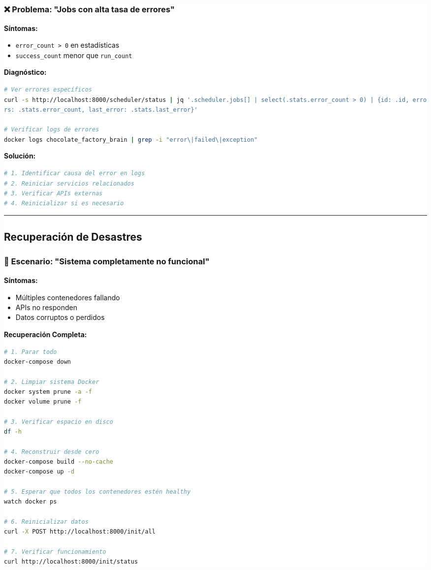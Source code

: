 ### ❌ Problema: "Jobs con alta tasa de errores"
**Síntomas:**
- `error_count > 0` en estadísticas
- `success_count` menor que `run_count`

**Diagnóstico:**
```bash
# Ver errores específicos
curl -s http://localhost:8000/scheduler/status | jq '.scheduler.jobs[] | select(.stats.error_count > 0) | {id: .id, errors: .stats.error_count, last_error: .stats.last_error}'

# Verificar logs de errores
docker logs chocolate_factory_brain | grep -i "error\|failed\|exception"
```

**Solución:**
```bash
# 1. Identificar causa del error en logs
# 2. Reiniciar servicios relacionados
# 3. Verificar APIs externas
# 4. Reinicializar si es necesario
```

---

## Recuperación de Desastres

### 🚨 Escenario: "Sistema completamente no funcional"
**Síntomas:**
- Múltiples contenedores fallando
- APIs no responden
- Datos corruptos o perdidos

**Recuperación Completa:**
```bash
# 1. Parar todo
docker-compose down

# 2. Limpiar sistema Docker
docker system prune -a -f
docker volume prune -f

# 3. Verificar espacio en disco
df -h

# 4. Reconstruir desde cero
docker-compose build --no-cache
docker-compose up -d

# 5. Esperar que todos los contenedores estén healthy
watch docker ps

# 6. Reinicializar datos
curl -X POST http://localhost:8000/init/all

# 7. Verificar funcionamiento
curl http://localhost:8000/init/status
```
